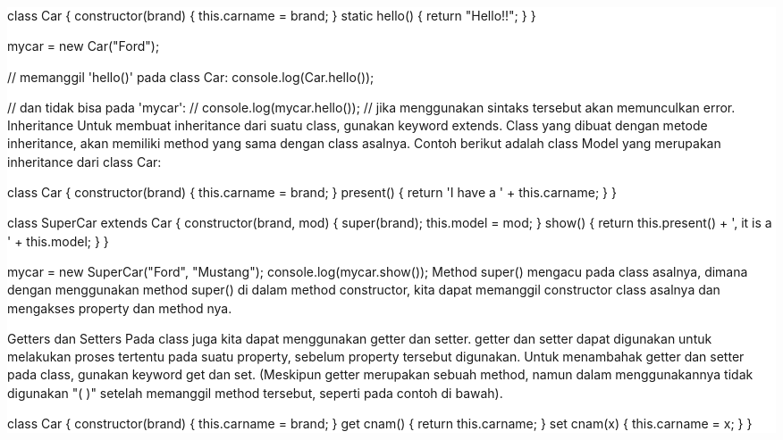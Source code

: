  class Car {
  constructor(brand) {
    this.carname = brand;
  }
  static hello() {
    return "Hello!!";
  }
}

mycar = new Car("Ford");

// memanggil 'hello()' pada class Car:
console.log(Car.hello());

// dan tidak bisa pada 'mycar':
// console.log(mycar.hello());
// jika menggunakan sintaks tersebut akan memunculkan error.
Inheritance
Untuk membuat inheritance dari suatu class, gunakan keyword extends. Class yang dibuat dengan metode inheritance, akan memiliki method yang sama dengan class asalnya. Contoh berikut adalah class Model yang merupakan inheritance dari class Car:

 class Car {
  constructor(brand) {
    this.carname = brand;
  }
  present() {
    return 'I have a ' + this.carname;
  }
}

class SuperCar extends Car {
  constructor(brand, mod) {
    super(brand);
    this.model = mod;
  }
  show() {
    return this.present() + ', it is a ' + this.model;
  }
}

mycar = new SuperCar("Ford", "Mustang");
console.log(mycar.show());
Method super() mengacu pada class asalnya, dimana dengan menggunakan method super()  di dalam method constructor, kita dapat memanggil constructor class asalnya dan mengakses property dan method nya.

Getters dan Setters
Pada class juga kita dapat menggunakan getter dan setter. getter dan setter dapat digunakan untuk melakukan proses tertentu pada suatu property, sebelum property tersebut digunakan. Untuk menambahak getter dan setter pada class, gunakan keyword get dan set. (Meskipun getter merupakan sebuah method, namun dalam menggunakannya tidak digunakan "( )" setelah memanggil method tersebut, seperti pada contoh di bawah).

 class Car {
  constructor(brand) {
    this.carname = brand;
  }
  get cnam() {
    return this.carname;
  }
  set cnam(x) {
    this.carname = x;
  }
}
